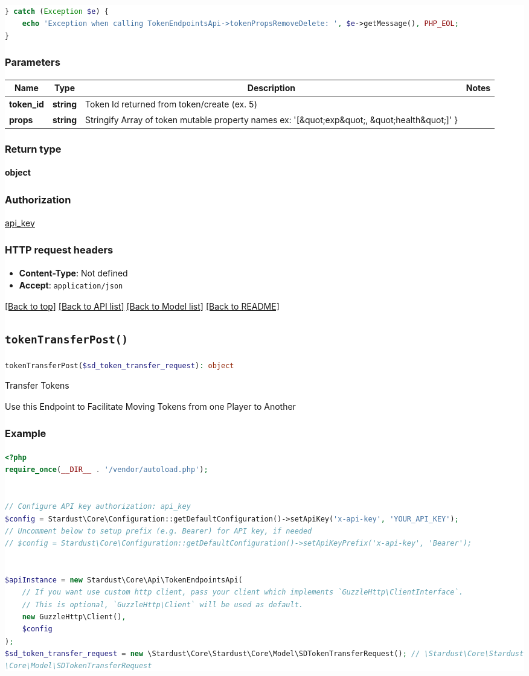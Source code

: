 ```php
} catch (Exception $e) {
    echo 'Exception when calling TokenEndpointsApi->tokenPropsRemoveDelete: ', $e->getMessage(), PHP_EOL;
}
```

### Parameters

| Name | Type | Description  | Notes |
| ------------- | ------------- | ------------- | ------------- |
| **token_id** | **string**| Token Id returned from token/create (ex. 5) | |
| **props** | **string**| Stringify Array of token mutable property names ex: &#39;[\&quot;exp\&quot;, \&quot;health\&quot;]&#39; } | |

### Return type

**object**

### Authorization

[api_key](../../README.md#api_key)

### HTTP request headers

- **Content-Type**: Not defined
- **Accept**: `application/json`

[[Back to top]](#) [[Back to API list]](../../README.md#endpoints)
[[Back to Model list]](../../README.md#models)
[[Back to README]](../../README.md)

## `tokenTransferPost()`

```php
tokenTransferPost($sd_token_transfer_request): object
```

Transfer Tokens

Use this Endpoint to Facilitate Moving Tokens from one Player to Another

### Example

```php
<?php
require_once(__DIR__ . '/vendor/autoload.php');


// Configure API key authorization: api_key
$config = Stardust\Core\Configuration::getDefaultConfiguration()->setApiKey('x-api-key', 'YOUR_API_KEY');
// Uncomment below to setup prefix (e.g. Bearer) for API key, if needed
// $config = Stardust\Core\Configuration::getDefaultConfiguration()->setApiKeyPrefix('x-api-key', 'Bearer');


$apiInstance = new Stardust\Core\Api\TokenEndpointsApi(
    // If you want use custom http client, pass your client which implements `GuzzleHttp\ClientInterface`.
    // This is optional, `GuzzleHttp\Client` will be used as default.
    new GuzzleHttp\Client(),
    $config
);
$sd_token_transfer_request = new \Stardust\Core\Stardust\Core\Model\SDTokenTransferRequest(); // \Stardust\Core\Stardust\Core\Model\SDTokenTransferRequest
```